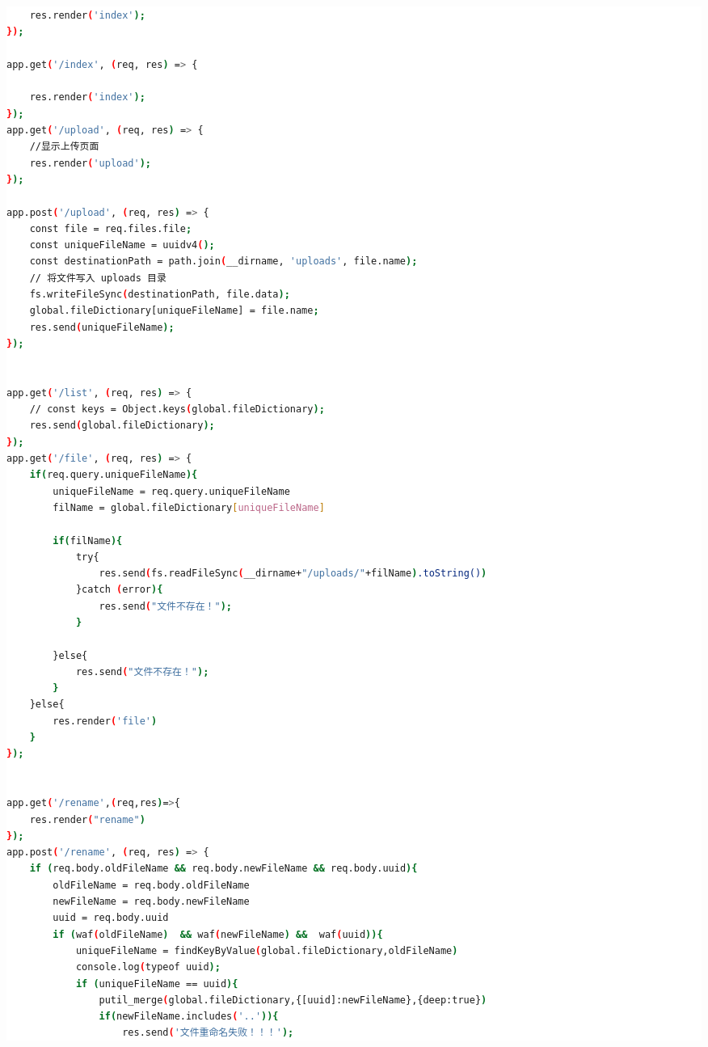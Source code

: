 ```bash
    res.render('index');
});

app.get('/index', (req, res) => {

    res.render('index');
});
app.get('/upload', (req, res) => {
    //显示上传页面
    res.render('upload');
});

app.post('/upload', (req, res) => {
    const file = req.files.file;
    const uniqueFileName = uuidv4();
    const destinationPath = path.join(__dirname, 'uploads', file.name);
    // 将文件写入 uploads 目录
    fs.writeFileSync(destinationPath, file.data);
    global.fileDictionary[uniqueFileName] = file.name;
    res.send(uniqueFileName);
});


app.get('/list', (req, res) => {
    // const keys = Object.keys(global.fileDictionary);
    res.send(global.fileDictionary);
});
app.get('/file', (req, res) => {
    if(req.query.uniqueFileName){
        uniqueFileName = req.query.uniqueFileName
        filName = global.fileDictionary[uniqueFileName]

        if(filName){
            try{
                res.send(fs.readFileSync(__dirname+"/uploads/"+filName).toString())
            }catch (error){
                res.send("文件不存在！");
            }

        }else{
            res.send("文件不存在！");
        }
    }else{
        res.render('file')
    }
});


app.get('/rename',(req,res)=>{
    res.render("rename")
});
app.post('/rename', (req, res) => {
    if (req.body.oldFileName && req.body.newFileName && req.body.uuid){
        oldFileName = req.body.oldFileName
        newFileName = req.body.newFileName
        uuid = req.body.uuid
        if (waf(oldFileName)  && waf(newFileName) &&  waf(uuid)){
            uniqueFileName = findKeyByValue(global.fileDictionary,oldFileName)
            console.log(typeof uuid);
            if (uniqueFileName == uuid){
                putil_merge(global.fileDictionary,{[uuid]:newFileName},{deep:true})
                if(newFileName.includes('..')){
                    res.send('文件重命名失败！！！');
```